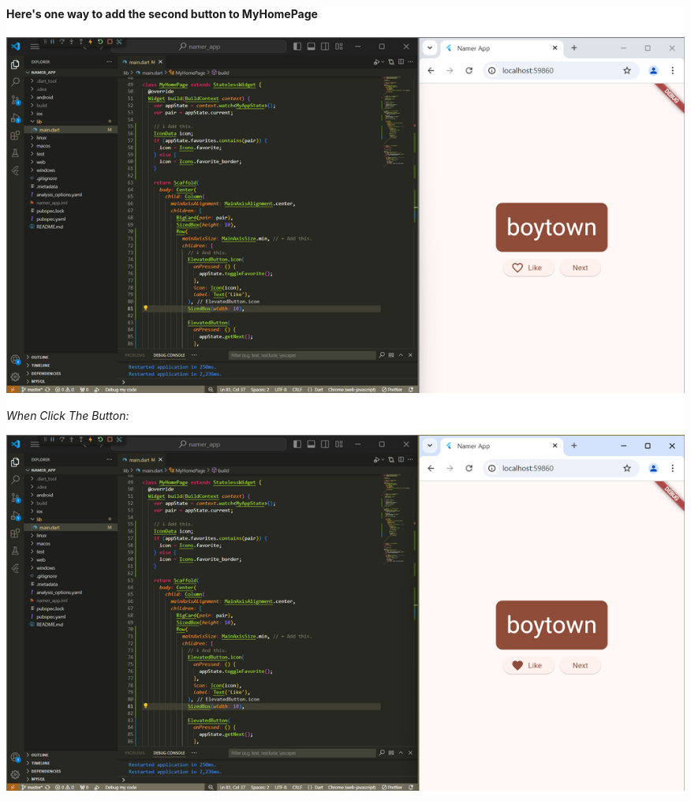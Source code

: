 #### Here's one way to add the second button to MyHomePage

![Tugas 4](/images/tgs_no4z3.png)

*When Click The Button:*

![Tugas 4](/images/tgs_no4z4.png)
